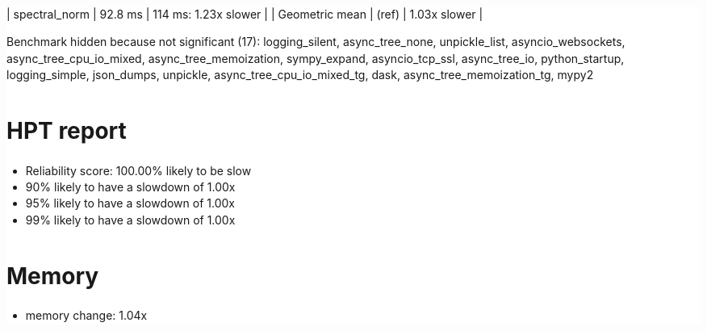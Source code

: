 | spectral_norm            | 92.8 ms                                                                                                                 | 114 ms: 1.23x slower                                                                                                        |
| Geometric mean           | (ref)                                                                                                                   | 1.03x slower                                                                                                                |

Benchmark hidden because not significant (17): logging_silent, async_tree_none, unpickle_list, asyncio_websockets, async_tree_cpu_io_mixed, async_tree_memoization, sympy_expand, asyncio_tcp_ssl, async_tree_io, python_startup, logging_simple, json_dumps, unpickle, async_tree_cpu_io_mixed_tg, dask, async_tree_memoization_tg, mypy2


# HPT report

- Reliability score: 100.00% likely to be slow
- 90% likely to have a slowdown of 1.00x
- 95% likely to have a slowdown of 1.00x
- 99% likely to have a slowdown of 1.00x


# Memory

- memory change: 1.04x